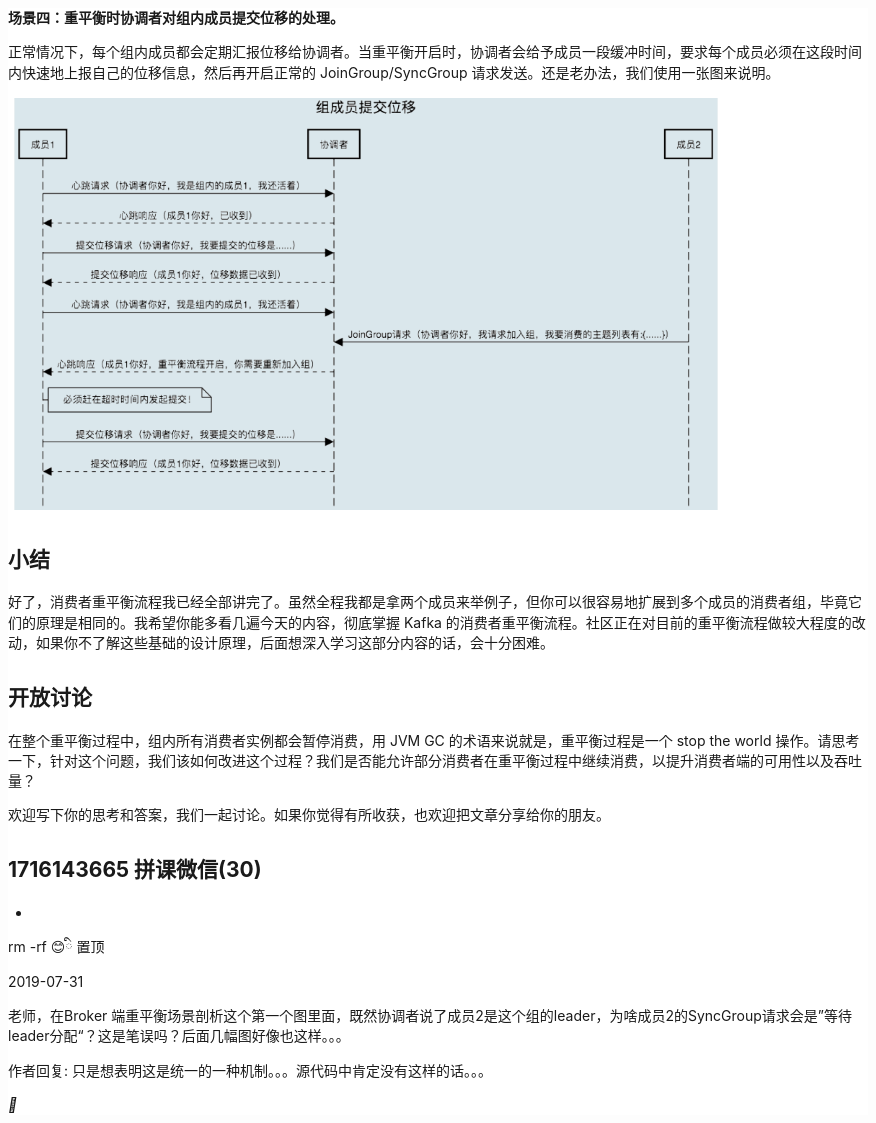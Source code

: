 **场景四：重平衡时协调者对组内成员提交位移的处理。**

正常情况下，每个组内成员都会定期汇报位移给协调者。当重平衡开启时，协调者会给予成员一段缓冲时间，要求每个成员必须在这段时间内快速地上报自己的位移信息，然后再开启正常的 JoinGroup/SyncGroup 请求发送。还是老办法，我们使用一张图来说明。

![image-20220812221011610](25%E6%B6%88%E8%B4%B9%E8%80%85%E7%BB%84%E9%87%8D%E5%B9%B3%E8%A1%A1%E5%85%A8%E6%B5%81%E7%A8%8B%E8%A7%A3%E6%9E%90.resource/image-20220812221011610.png)

## 小结

好了，消费者重平衡流程我已经全部讲完了。虽然全程我都是拿两个成员来举例子，但你可以很容易地扩展到多个成员的消费者组，毕竟它们的原理是相同的。我希望你能多看几遍今天的内容，彻底掌握 Kafka 的消费者重平衡流程。社区正在对目前的重平衡流程做较大程度的改动，如果你不了解这些基础的设计原理，后面想深入学习这部分内容的话，会十分困难。

## 开放讨论

在整个重平衡过程中，组内所有消费者实例都会暂停消费，用 JVM GC 的术语来说就是，重平衡过程是一个 stop the world 操作。请思考一下，针对这个问题，我们该如何改进这个过程？我们是否能允许部分消费者在重平衡过程中继续消费，以提升消费者端的可用性以及吞吐量？

欢迎写下你的思考和答案，我们一起讨论。如果你觉得有所收获，也欢迎把文章分享给你的朋友。

## 1716143665 拼课微信(30)

- 

  rm -rf 😊ི 置顶

  2019-07-31

  老师，在Broker 端重平衡场景剖析这个第一个图里面，既然协调者说了成员2是这个组的leader，为啥成员2的SyncGroup请求会是”等待leader分配“？这是笔误吗？后面几幅图好像也这样。。。

  作者回复: 只是想表明这是统一的一种机制。。。源代码中肯定没有这样的话。。。

  **

